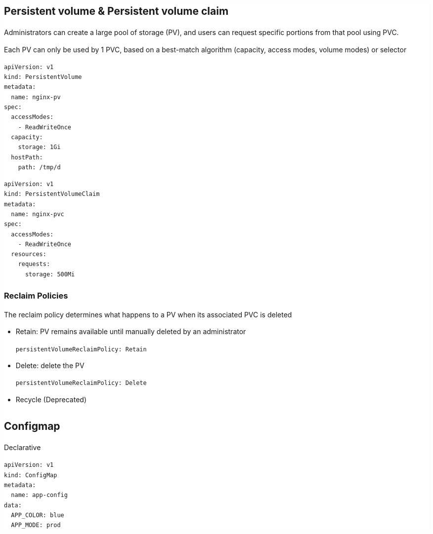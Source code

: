 ## Persistent volume & Persistent volume claim

Administrators can create a large pool of storage (PV), and users can request specific portions from that pool using PVC.

Each PV can only be used by 1 PVC, based on a best-match algorithm (capacity, access modes, volume modes) or selector

```
apiVersion: v1
kind: PersistentVolume
metadata:
  name: nginx-pv
spec:
  accessModes:
    - ReadWriteOnce
  capacity:
    storage: 1Gi
  hostPath:
    path: /tmp/d
```

```
apiVersion: v1
kind: PersistentVolumeClaim
metadata:
  name: nginx-pvc
spec:
  accessModes:
    - ReadWriteOnce
  resources:
    requests:
      storage: 500Mi
```

### Reclaim Policies

The reclaim policy determines what happens to a PV when its associated PVC is deleted

- Retain: PV remains available until manually deleted by an administrator
  ```
  persistentVolumeReclaimPolicy: Retain
  ```

- Delete: delete the PV
  ```
  persistentVolumeReclaimPolicy: Delete
  ```

- Recycle (Deprecated)

## Configmap

Declarative
```
apiVersion: v1
kind: ConfigMap
metadata:
  name: app-config
data:
  APP_COLOR: blue
  APP_MODE: prod
```
